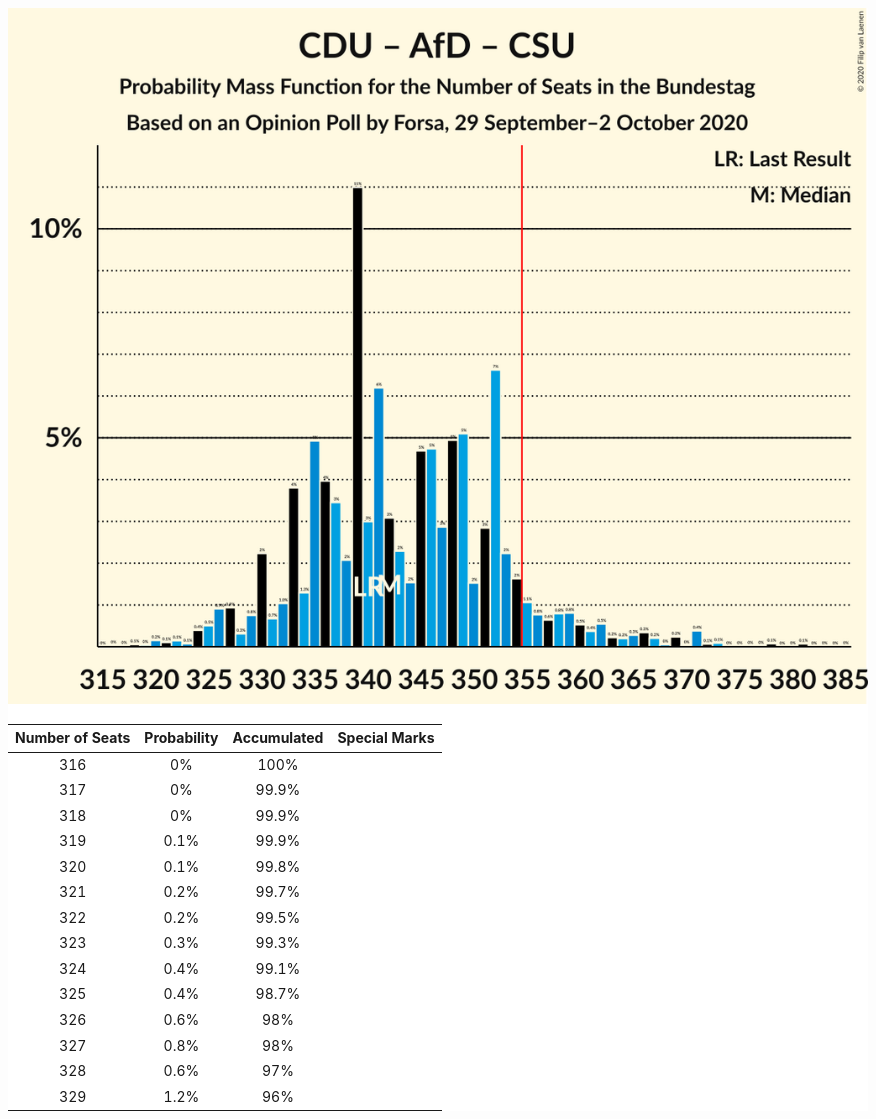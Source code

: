 ![Graph with seats probability mass function not yet produced](2020-10-02-Forsa-coalitions-seats-pmf-cdu–afd–csu.png "Seats Probability Mass Function")

| Number of Seats | Probability | Accumulated | Special Marks |
|:---------------:|:-----------:|:-----------:|:-------------:|
| 316 | 0% | 100% |  |
| 317 | 0% | 99.9% |  |
| 318 | 0% | 99.9% |  |
| 319 | 0.1% | 99.9% |  |
| 320 | 0.1% | 99.8% |  |
| 321 | 0.2% | 99.7% |  |
| 322 | 0.2% | 99.5% |  |
| 323 | 0.3% | 99.3% |  |
| 324 | 0.4% | 99.1% |  |
| 325 | 0.4% | 98.7% |  |
| 326 | 0.6% | 98% |  |
| 327 | 0.8% | 98% |  |
| 328 | 0.6% | 97% |  |
| 329 | 1.2% | 96% |  |